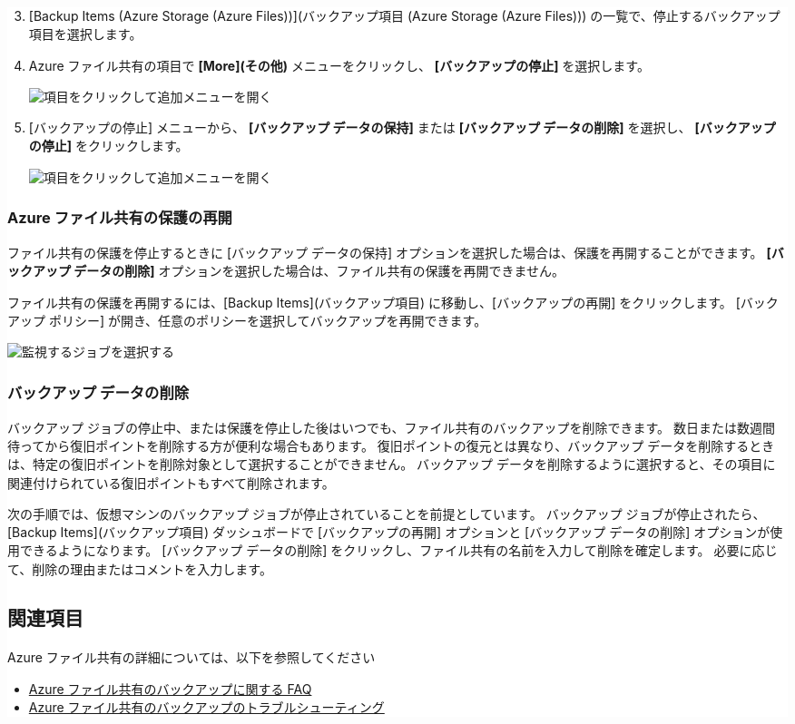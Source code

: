 3. [Backup Items (Azure Storage (Azure Files))]\(バックアップ項目 (Azure Storage (Azure Files))\) の一覧で、停止するバックアップ項目を選択します。

4. Azure ファイル共有の項目で **[More]\(その他\)** メニューをクリックし、 **[バックアップの停止]** を選択します。

   ![項目をクリックして追加メニューを開く](./media/backup-file-shares/stop-backup.png)

5. [バックアップの停止] メニューから、 **[バックアップ データの保持]** または **[バックアップ データの削除]** を選択し、 **[バックアップの停止]** をクリックします。

   ![項目をクリックして追加メニューを開く](./media/backup-file-shares/retain-data.png)

### <a name="resume-protection-for-azure-file-share"></a>Azure ファイル共有の保護の再開

ファイル共有の保護を停止するときに [バックアップ データの保持] オプションを選択した場合は、保護を再開することができます。 **[バックアップ データの削除]** オプションを選択した場合は、ファイル共有の保護を再開できません。

ファイル共有の保護を再開するには、[Backup Items]\(バックアップ項目\) に移動し、[バックアップの再開] をクリックします。 [バックアップ ポリシー] が開き、任意のポリシーを選択してバックアップを再開できます。

   ![監視するジョブを選択する](./media/backup-file-shares/resume-backup-job.png)

### <a name="delete-backup-data"></a>バックアップ データの削除

バックアップ ジョブの停止中、または保護を停止した後はいつでも、ファイル共有のバックアップを削除できます。 数日または数週間待ってから復旧ポイントを削除する方が便利な場合もあります。 復旧ポイントの復元とは異なり、バックアップ データを削除するときは、特定の復旧ポイントを削除対象として選択することができません。 バックアップ データを削除するように選択すると、その項目に関連付けられている復旧ポイントもすべて削除されます。

次の手順では、仮想マシンのバックアップ ジョブが停止されていることを前提としています。 バックアップ ジョブが停止されたら、[Backup Items]\(バックアップ項目\) ダッシュボードで [バックアップの再開] オプションと [バックアップ データの削除] オプションが使用できるようになります。 [バックアップ データの削除] をクリックし、ファイル共有の名前を入力して削除を確定します。 必要に応じて、削除の理由またはコメントを入力します。

## <a name="see-also"></a>関連項目
Azure ファイル共有の詳細については、以下を参照してください
- [Azure ファイル共有のバックアップに関する FAQ](backup-azure-files-faq.md)
- [Azure ファイル共有のバックアップのトラブルシューティング](troubleshoot-azure-files.md)
